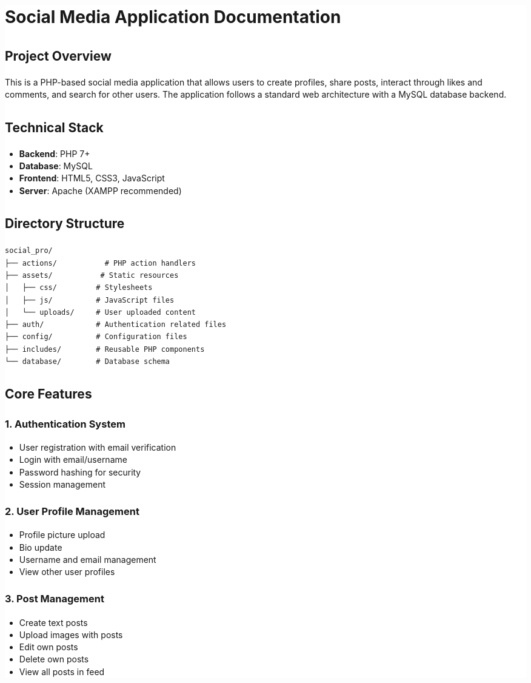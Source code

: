 # Social Media Application Documentation

## Project Overview
This is a PHP-based social media application that allows users to create profiles, share posts, interact through likes and comments, and search for other users. The application follows a standard web architecture with a MySQL database backend.

## Technical Stack
- **Backend**: PHP 7+
- **Database**: MySQL
- **Frontend**: HTML5, CSS3, JavaScript
- **Server**: Apache (XAMPP recommended)

## Directory Structure
```
social_pro/
├── actions/           # PHP action handlers
├── assets/           # Static resources
│   ├── css/         # Stylesheets
│   ├── js/          # JavaScript files
│   └── uploads/     # User uploaded content
├── auth/            # Authentication related files
├── config/          # Configuration files
├── includes/        # Reusable PHP components
└── database/        # Database schema
```

## Core Features

### 1. Authentication System
- User registration with email verification
- Login with email/username
- Password hashing for security
- Session management

### 2. User Profile Management
- Profile picture upload
- Bio update
- Username and email management
- View other user profiles

### 3. Post Management
- Create text posts
- Upload images with posts
- Edit own posts
- Delete own posts
- View all posts in feed
